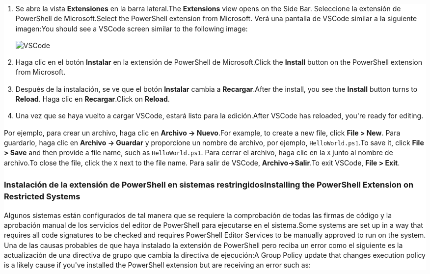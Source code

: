    1. <span data-ttu-id="b1e97-132">Se abre la vista **Extensiones** en la barra lateral.</span><span class="sxs-lookup"><span data-stu-id="b1e97-132">The **Extensions** view opens on the Side Bar.</span></span> <span data-ttu-id="b1e97-133">Seleccione la extensión de PowerShell de Microsoft.</span><span class="sxs-lookup"><span data-stu-id="b1e97-133">Select the PowerShell extension from Microsoft.</span></span>
      <span data-ttu-id="b1e97-134">Verá una pantalla de VSCode similar a la siguiente imagen:</span><span class="sxs-lookup"><span data-stu-id="b1e97-134">You should see a VSCode screen similar to the following image:</span></span>

      ![VSCode](../../images/using-vscode/vscode.png)

   1. <span data-ttu-id="b1e97-136">Haga clic en el botón **Instalar** en la extensión de PowerShell de Microsoft.</span><span class="sxs-lookup"><span data-stu-id="b1e97-136">Click the **Install** button on the PowerShell extension from Microsoft.</span></span>
   1. <span data-ttu-id="b1e97-137">Después de la instalación, se ve que el botón **Instalar** cambia a **Recargar**.</span><span class="sxs-lookup"><span data-stu-id="b1e97-137">After the install, you see the **Install** button turns to **Reload**.</span></span> <span data-ttu-id="b1e97-138">Haga clic en **Recargar**.</span><span class="sxs-lookup"><span data-stu-id="b1e97-138">Click on **Reload**.</span></span>
   1. <span data-ttu-id="b1e97-139">Una vez que se haya vuelto a cargar VSCode, estará listo para la edición.</span><span class="sxs-lookup"><span data-stu-id="b1e97-139">After VSCode has reloaded, you're ready for editing.</span></span>

<span data-ttu-id="b1e97-140">Por ejemplo, para crear un archivo, haga clic en **Archivo -> Nuevo**.</span><span class="sxs-lookup"><span data-stu-id="b1e97-140">For example, to create a new file, click **File > New**.</span></span> <span data-ttu-id="b1e97-141">Para guardarlo, haga clic en **Archivo -> Guardar** y proporcione un nombre de archivo, por ejemplo, `HelloWorld.ps1`.</span><span class="sxs-lookup"><span data-stu-id="b1e97-141">To save it, click **File > Save** and then provide a file name, such as `HelloWorld.ps1`.</span></span> <span data-ttu-id="b1e97-142">Para cerrar el archivo, haga clic en la `X` junto al nombre de archivo.</span><span class="sxs-lookup"><span data-stu-id="b1e97-142">To close the file, click the `X` next to the file name.</span></span> <span data-ttu-id="b1e97-143">Para salir de VSCode, **Archivo->Salir**.</span><span class="sxs-lookup"><span data-stu-id="b1e97-143">To exit VSCode, **File > Exit**.</span></span>

### <a name="installing-the-powershell-extension-on-restricted-systems"></a><span data-ttu-id="b1e97-144">Instalación de la extensión de PowerShell en sistemas restringidos</span><span class="sxs-lookup"><span data-stu-id="b1e97-144">Installing the PowerShell Extension on Restricted Systems</span></span>

<span data-ttu-id="b1e97-145">Algunos sistemas están configurados de tal manera que se requiere la comprobación de todas las firmas de código y la aprobación manual de los servicios del editor de PowerShell para ejecutarse en el sistema.</span><span class="sxs-lookup"><span data-stu-id="b1e97-145">Some systems are set up in a way that requires all code signatures to be checked and requires PowerShell Editor Services to be manually approved to run on the system.</span></span> <span data-ttu-id="b1e97-146">Una de las causas probables de que haya instalado la extensión de PowerShell pero reciba un error como el siguiente es la actualización de una directiva de grupo que cambia la directiva de ejecución:</span><span class="sxs-lookup"><span data-stu-id="b1e97-146">A Group Policy update that changes execution policy is a likely cause if you've installed the PowerShell extension but are receiving an error such as:</span></span>
